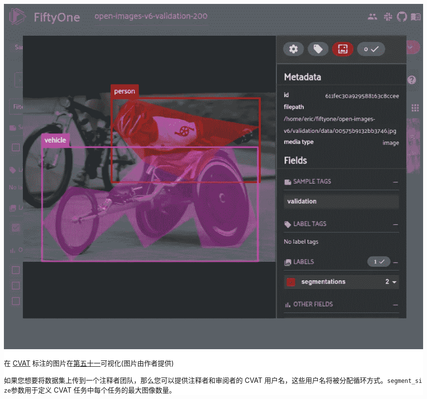 ![](img/fae0280455f1fd0218a177162f081fd2.png)

在 [CVAT](https://github.com/openvinotoolkit/cvat) 标注的图片在[第五十一](https://fiftyone.ai)可视化(图片由作者提供)

如果您想要将数据集上传到一个注释者团队，那么您可以提供注释者和审阅者的 CVAT 用户名，这些用户名将被分配循环方式。`segment_size`参数用于定义 CVAT 任务中每个任务的最大图像数量。
